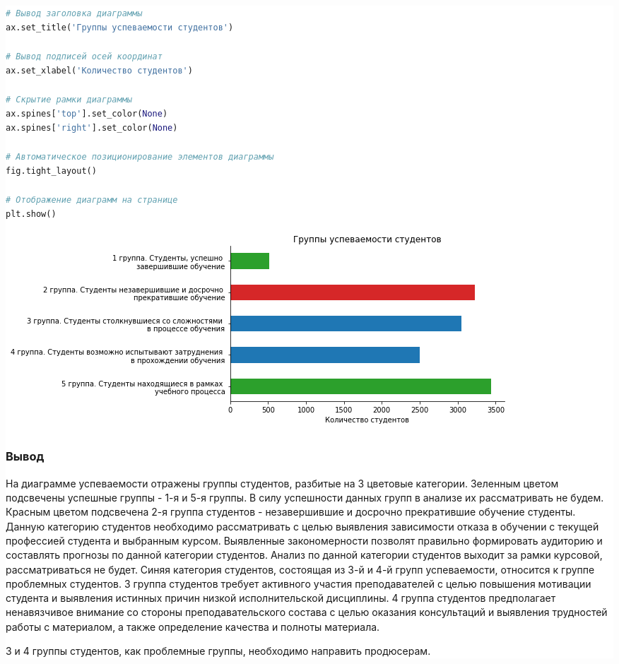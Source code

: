 ```python
# Вывод заголовка диаграммы
ax.set_title('Группы успеваемости студентов')

# Вывод подписей осей координат
ax.set_xlabel('Количество студентов')

# Скрытие рамки диаграммы
ax.spines['top'].set_color(None)
ax.spines['right'].set_color(None)

# Автоматическое позиционирование элементов диаграммы
fig.tight_layout()

# Отображение диаграмм на странице
plt.show()
```
![png](Images/output_80_0.png)
    
### Вывод
На диаграмме успеваемости отражены группы студентов, разбитые на 3 цветовые категории. Зеленным цветом подсвечены успешные группы - 1-я и 5-я группы. В силу успешности данных групп в анализе их рассматривать не будем. Красным цветом подсвечена 2-я группа студентов - незавершившие и досрочно прекратившие обучение студенты. Данную категорию студентов необходимо рассматривать с целью выявления зависимости отказа в обучении c текущей профессией студента и выбранным курсом. Выявленные закономерности позволят правильно формировать аудиторию и составлять прогнозы по данной категории студентов. Анализ по данной категории студентов выходит за рамки курсовой, рассматриваться не будет. Синяя категория студентов, состоящая из 3-й и 4-й групп успеваемости, относится к группе проблемных студентов. 3 группа студентов требует активного участия преподавателей с целью повышения мотивации студента и выявления истинных причин низкой исполнительской дисциплины. 4 группа студентов предполагает ненавязчивое внимание со стороны преподавательского состава с целью оказания консультаций и выявления трудностей работы с материалом, а также определение качества и полноты материала.

3 и 4 группы студентов, как проблемные группы, необходимо направить продюсерам.
